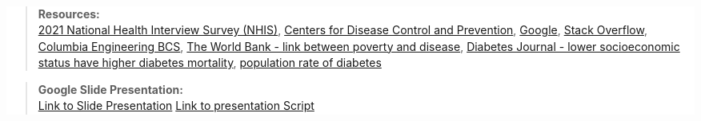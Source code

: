 >**Resources:** <br>
>[2021 National Health Interview Survey (NHIS)](https://www.cdc.gov/nchs/nhis/index.htm), [Centers for Disease Control and Prevention](https://www.cdc.gov/), [Google](https://www.google.com/), [Stack Overflow](https://stackoverflow.com/), [Columbia Engineering BCS](https://courses.bootcampspot.com/), [The World Bank - link between poverty and disease](https://www.worldbank.org/en/topic/health/brief/poverty-health), [Diabetes Journal - lower socioeconomic status have higher diabetes mortality](https://diabetesjournals.org/care/article/36/1/49/38282/Socioeconomic-Status-and-MortalityContribution-of), [population rate of diabetes](https://ourworldindata.org/grapher/diabetes-prevalence)

>**Google Slide Presentation:** <br> 
>[Link to Slide Presentation](https://docs.google.com/presentation/d/1frQCFUMLjLESFChDFPRKfrWDBDM_eeRc/edit?usp=sharing&ouid=114235229897805055862&rtpof=true&sd=true)
>[Link to presentation Script](https://docs.google.com/document/d/1FlnguPvooM4zVVRG-qw5w-PT04YKLdCi99K6-zTubSg/edit?usp=sharing)

